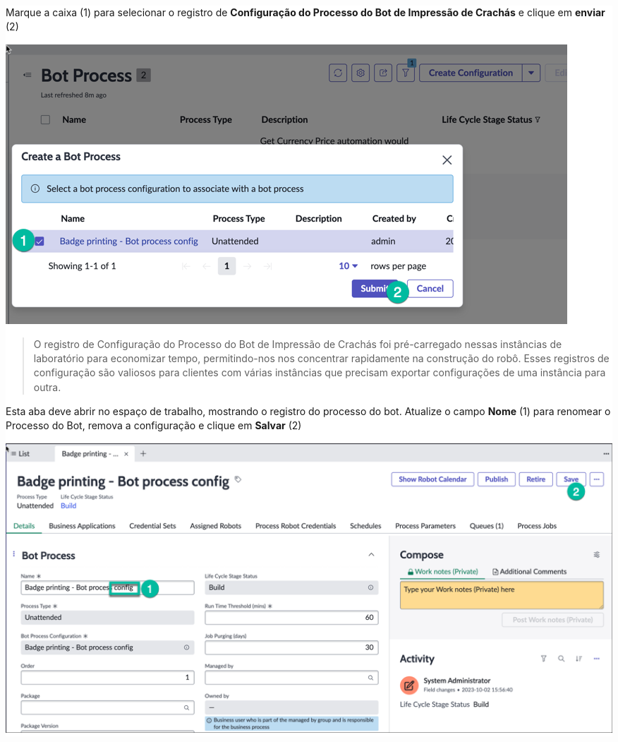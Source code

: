 Marque a caixa (1) para selecionar o registro de **Configuração do Processo do Bot de Impressão de Crachás** e clique em **enviar** (2)

![Texto alternativo](../img/2023-10-02_08-52-51.png)

> O registro de Configuração do Processo do Bot de Impressão de Crachás foi pré-carregado nessas instâncias de laboratório para economizar tempo, permitindo-nos nos concentrar rapidamente na construção do robô. Esses registros de configuração são valiosos para clientes com várias instâncias que precisam exportar configurações de uma instância para outra.

Esta aba deve abrir no espaço de trabalho, mostrando o registro do processo do bot. Atualize o campo **Nome** (1) para renomear o Processo do Bot, remova a configuração e clique em **Salvar** (2)

![Texto alternativo](<../img/2023-10-02_08-57-01(1).png>)
